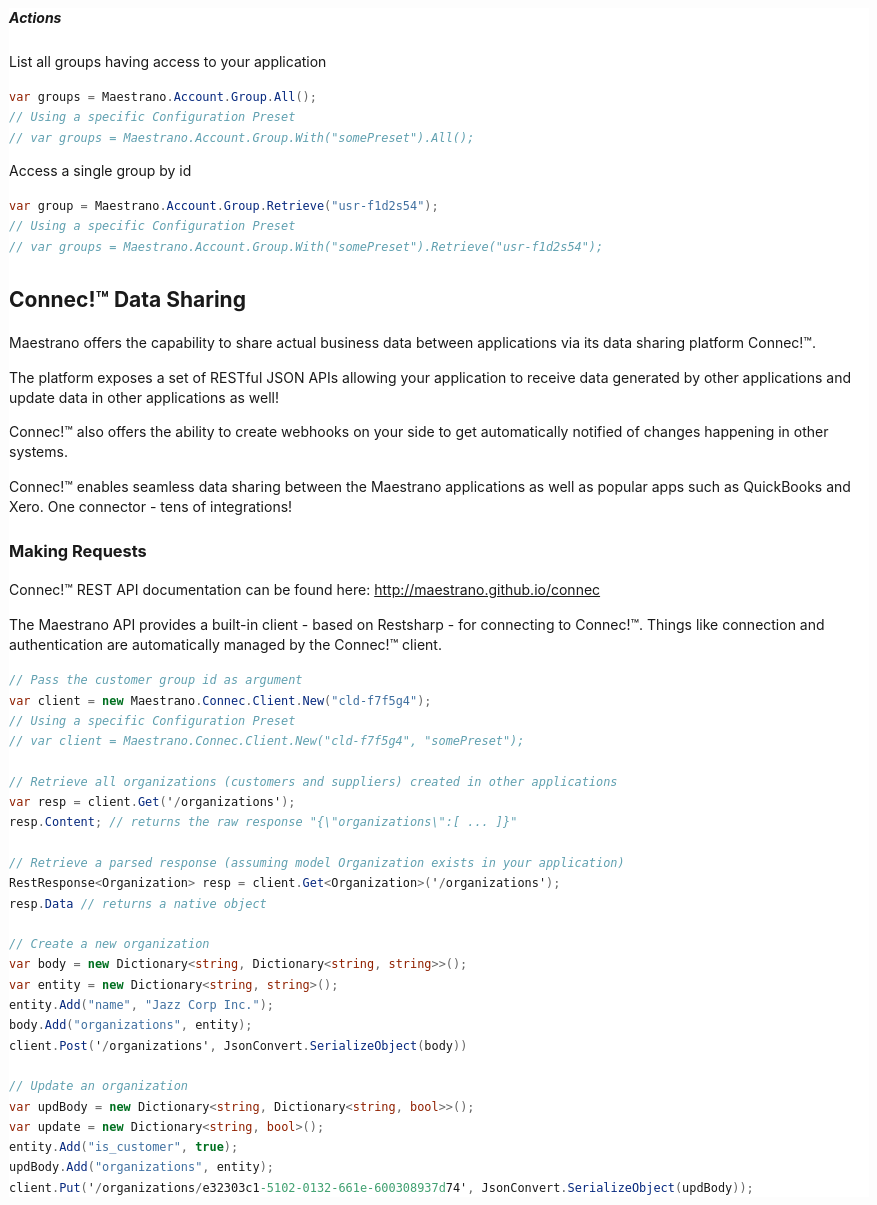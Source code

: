 </table>

##### Actions

List all groups having access to your application
```csharp
var groups = Maestrano.Account.Group.All();
// Using a specific Configuration Preset
// var groups = Maestrano.Account.Group.With("somePreset").All();
```

Access a single group by id
```csharp
var group = Maestrano.Account.Group.Retrieve("usr-f1d2s54");
// Using a specific Configuration Preset
// var groups = Maestrano.Account.Group.With("somePreset").Retrieve("usr-f1d2s54");
```


## Connec!™ Data Sharing
Maestrano offers the capability to share actual business data between applications via its data sharing platform Connec!™.

The platform exposes a set of RESTful JSON APIs allowing your application to receive data generated by other applications and update data in other applications as well!

Connec!™ also offers the ability to create webhooks on your side to get automatically notified of changes happening in other systems.

Connec!™ enables seamless data sharing between the Maestrano applications as well as popular apps such as QuickBooks and Xero. One connector - tens of integrations!

### Making Requests

Connec!™ REST API documentation can be found here: http://maestrano.github.io/connec

The Maestrano API provides a built-in client - based on Restsharp - for connecting to Connec!™. Things like connection and authentication are automatically managed by the Connec!™ client.


```csharp
// Pass the customer group id as argument
var client = new Maestrano.Connec.Client.New("cld-f7f5g4");
// Using a specific Configuration Preset
// var client = Maestrano.Connec.Client.New("cld-f7f5g4", "somePreset");

// Retrieve all organizations (customers and suppliers) created in other applications
var resp = client.Get('/organizations');
resp.Content; // returns the raw response "{\"organizations\":[ ... ]}"

// Retrieve a parsed response (assuming model Organization exists in your application)
RestResponse<Organization> resp = client.Get<Organization>('/organizations');
resp.Data // returns a native object

// Create a new organization
var body = new Dictionary<string, Dictionary<string, string>>();
var entity = new Dictionary<string, string>();
entity.Add("name", "Jazz Corp Inc.");
body.Add("organizations", entity);
client.Post('/organizations', JsonConvert.SerializeObject(body))

// Update an organization
var updBody = new Dictionary<string, Dictionary<string, bool>>();
var update = new Dictionary<string, bool>();
entity.Add("is_customer", true);
updBody.Add("organizations", entity);
client.Put('/organizations/e32303c1-5102-0132-661e-600308937d74', JsonConvert.SerializeObject(updBody));
```